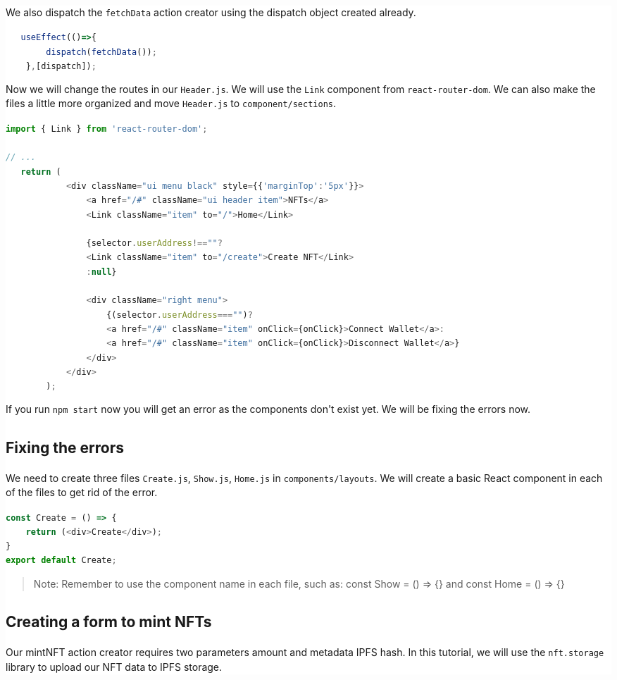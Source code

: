 We also dispatch the `fetchData` action creator using the dispatch object created already.

```js
   useEffect(()=>{
        dispatch(fetchData());
    },[dispatch]);
```

Now we will change the routes in our `Header.js`. We will use the `Link` component from `react-router-dom`.
We can also make the files a little more organized and move `Header.js` to `component/sections`.

```js
import { Link } from 'react-router-dom';

// ...
   return (
            <div className="ui menu black" style={{'marginTop':'5px'}}>
                <a href="/#" className="ui header item">NFTs</a>
                <Link className="item" to="/">Home</Link>

                {selector.userAddress!==""?
                <Link className="item" to="/create">Create NFT</Link>
                :null}

                <div className="right menu">
                    {(selector.userAddress==="")?
                    <a href="/#" className="item" onClick={onClick}>Connect Wallet</a>:
                    <a href="/#" className="item" onClick={onClick}>Disconnect Wallet</a>}
                </div>
            </div>
        );
```

If you run `npm start` now you will get an error as the components don't exist yet. We will be fixing the errors now.

## Fixing the errors

We need to create three files `Create.js`, `Show.js`, `Home.js` in `components/layouts`. We will create a basic React component in each of the files to get rid of the error.

```js
const Create = () => {
    return (<div>Create</div>);
}
export default Create;
```
> Note: Remember to use the component name in each file, such as: const Show = () => {} and const Home = () => {}

## Creating a form to mint NFTs
Our mintNFT action creator requires two parameters amount and metadata IPFS hash. In this tutorial, we will use the `nft.storage` library to upload our NFT data to IPFS storage.
